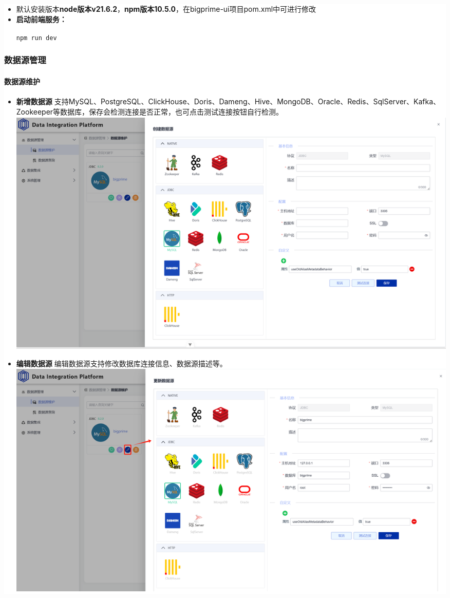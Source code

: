   - 默认安装版本**node版本v21.6.2**，**npm版本10.5.0**，在bigprime-ui项目pom.xml中可进行修改
- **启动前端服务：**
  ```shell
  npm run dev
  ```
### 数据源管理
#### 数据源维护
- **新增数据源**
支持MySQL、PostgreSQL、ClickHouse、Doris、Dameng、Hive、MongoDB、Oracle、Redis、SqlServer、Kafka、Zookeeper等数据库，保存会检测连接是否正常，也可点击测试连接按钮自行检测。
  ![img_1.png](img/img1.png)

- **编辑数据源**
编辑数据源支持修改数据库连接信息、数据源描述等。
![img.png](img/img.png)
